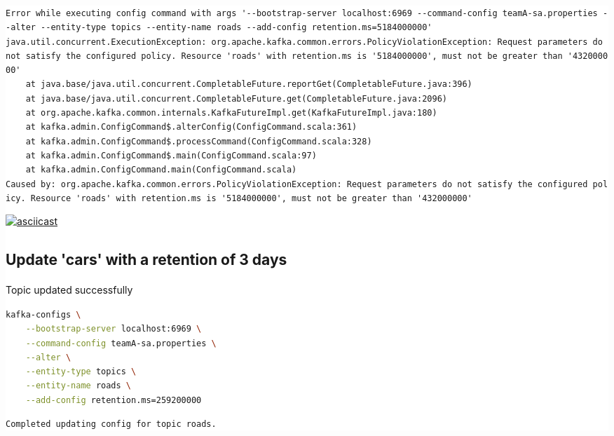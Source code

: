 


</TabItem>
<TabItem value="Output">

```
Error while executing config command with args '--bootstrap-server localhost:6969 --command-config teamA-sa.properties --alter --entity-type topics --entity-name roads --add-config retention.ms=5184000000'
java.util.concurrent.ExecutionException: org.apache.kafka.common.errors.PolicyViolationException: Request parameters do not satisfy the configured policy. Resource 'roads' with retention.ms is '5184000000', must not be greater than '432000000'
	at java.base/java.util.concurrent.CompletableFuture.reportGet(CompletableFuture.java:396)
	at java.base/java.util.concurrent.CompletableFuture.get(CompletableFuture.java:2096)
	at org.apache.kafka.common.internals.KafkaFutureImpl.get(KafkaFutureImpl.java:180)
	at kafka.admin.ConfigCommand$.alterConfig(ConfigCommand.scala:361)
	at kafka.admin.ConfigCommand$.processCommand(ConfigCommand.scala:328)
	at kafka.admin.ConfigCommand$.main(ConfigCommand.scala:97)
	at kafka.admin.ConfigCommand.main(ConfigCommand.scala)
Caused by: org.apache.kafka.common.errors.PolicyViolationException: Request parameters do not satisfy the configured policy. Resource 'roads' with retention.ms is '5184000000', must not be greater than '432000000'

```

</TabItem>
<TabItem value="Recording">

[![asciicast](https://asciinema.org/a/rPVKdnDdov6OJUzHUFtfOwiwx.svg)](https://asciinema.org/a/rPVKdnDdov6OJUzHUFtfOwiwx)

</TabItem>
</Tabs>

## Update 'cars' with a retention of 3 days

Topic updated successfully

<Tabs>
<TabItem value="Command">


```sh
kafka-configs \
    --bootstrap-server localhost:6969 \
    --command-config teamA-sa.properties \
    --alter \
    --entity-type topics \
    --entity-name roads \
    --add-config retention.ms=259200000
```


</TabItem>
<TabItem value="Output">

```
Completed updating config for topic roads.

```
